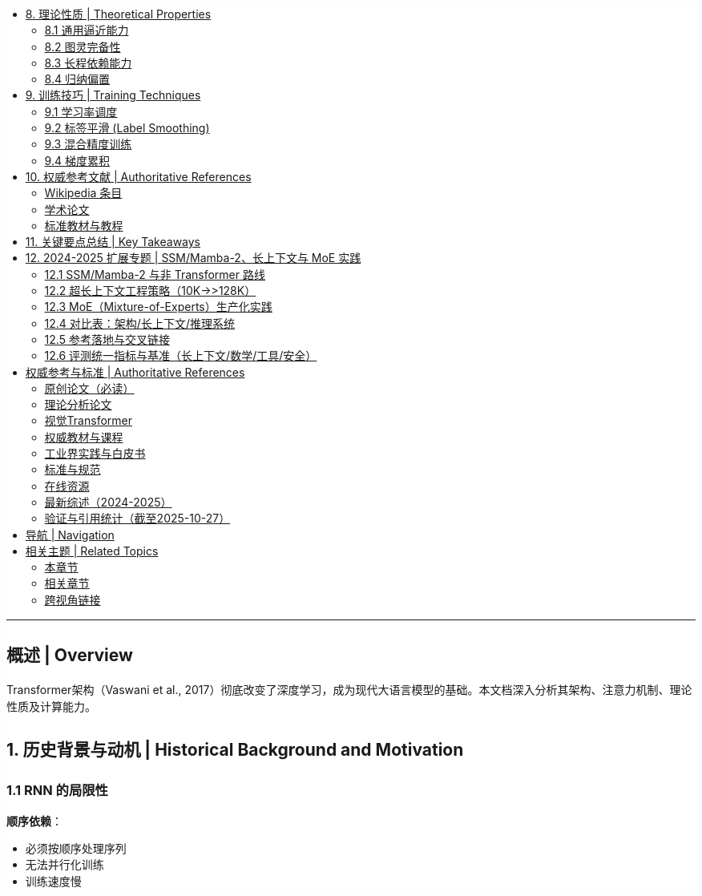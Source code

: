   - [8. 理论性质 | Theoretical Properties](#8-理论性质--theoretical-properties)
    - [8.1 通用逼近能力](#81-通用逼近能力)
    - [8.2 图灵完备性](#82-图灵完备性)
    - [8.3 长程依赖能力](#83-长程依赖能力)
    - [8.4 归纳偏置](#84-归纳偏置)
  - [9. 训练技巧 | Training Techniques](#9-训练技巧--training-techniques)
    - [9.1 学习率调度](#91-学习率调度)
    - [9.2 标签平滑 (Label Smoothing)](#92-标签平滑-label-smoothing)
    - [9.3 混合精度训练](#93-混合精度训练)
    - [9.4 梯度累积](#94-梯度累积)
  - [10. 权威参考文献 | Authoritative References](#10-权威参考文献--authoritative-references)
    - [Wikipedia 条目](#wikipedia-条目)
    - [学术论文](#学术论文)
    - [标准教材与教程](#标准教材与教程)
  - [11. 关键要点总结 | Key Takeaways](#11-关键要点总结--key-takeaways)
  - [12. 2024-2025 扩展专题 | SSM/Mamba-2、长上下文与 MoE 实践](#12-2024-2025-扩展专题--ssmmamba-2长上下文与-moe-实践)
    - [12.1 SSM/Mamba-2 与非 Transformer 路线](#121-ssmmamba-2-与非-transformer-路线)
    - [12.2 超长上下文工程策略（10K→\>128K）](#122-超长上下文工程策略10k128k)
    - [12.3 MoE（Mixture-of-Experts）生产化实践](#123-moemixture-of-experts生产化实践)
    - [12.4 对比表：架构/长上下文/推理系统](#124-对比表架构长上下文推理系统)
    - [12.5 参考落地与交叉链接](#125-参考落地与交叉链接)
    - [12.6 评测统一指标与基准（长上下文/数学/工具/安全）](#126-评测统一指标与基准长上下文数学工具安全)
  - [权威参考与标准 | Authoritative References](#权威参考与标准--authoritative-references)
    - [原创论文（必读）](#原创论文必读)
    - [理论分析论文](#理论分析论文)
    - [视觉Transformer](#视觉transformer)
    - [权威教材与课程](#权威教材与课程)
    - [工业界实践与白皮书](#工业界实践与白皮书)
    - [标准与规范](#标准与规范)
    - [在线资源](#在线资源)
    - [最新综述（2024-2025）](#最新综述2024-2025)
    - [验证与引用统计（截至2025-10-27）](#验证与引用统计截至2025-10-27)
  - [导航 | Navigation](#导航--navigation)
  - [相关主题 | Related Topics](#相关主题--related-topics)
    - [本章节](#本章节)
    - [相关章节](#相关章节)
    - [跨视角链接](#跨视角链接)

---

## 概述 | Overview

Transformer架构（Vaswani et al., 2017）彻底改变了深度学习，成为现代大语言模型的基础。本文档深入分析其架构、注意力机制、理论性质及计算能力。

## 1. 历史背景与动机 | Historical Background and Motivation

### 1.1 RNN 的局限性

**顺序依赖**：

- 必须按顺序处理序列
- 无法并行化训练
- 训练速度慢
